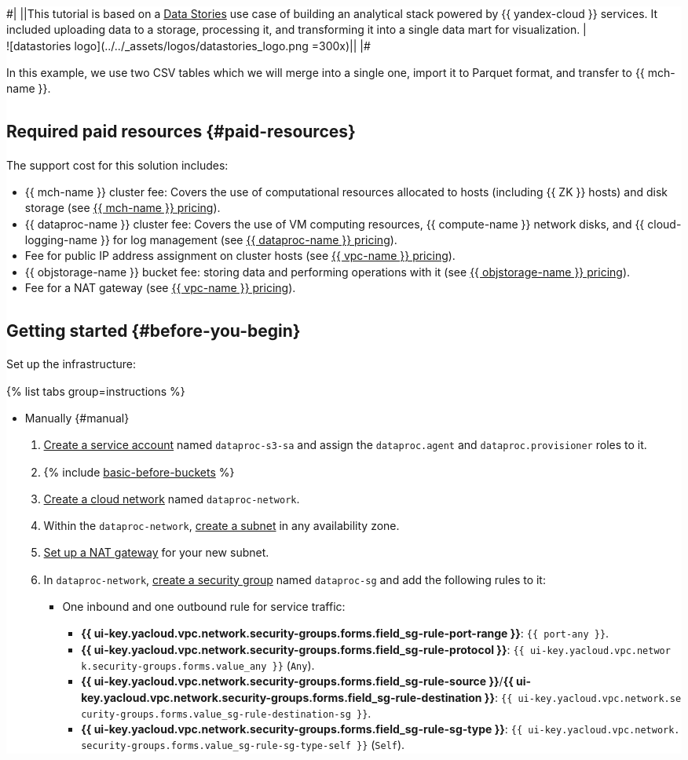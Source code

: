 #|
||This tutorial is based on a [Data Stories](https://data-stories.ru/) use case of building an analytical stack powered by {{ yandex-cloud }} services. It included uploading data to a storage, processing it, and transforming it into a single data mart for visualization.
|
<br>![datastories logo](../../_assets/logos/datastories_logo.png =300x)||
|#

In this example, we use two CSV tables which we will merge into a single one, import it to Parquet format, and transfer to {{ mch-name }}.


## Required paid resources {#paid-resources}

The support cost for this solution includes:

* {{ mch-name }} cluster fee: Covers the use of computational resources allocated to hosts (including {{ ZK }} hosts) and disk storage (see [{{ mch-name }} pricing](../../managed-clickhouse/pricing.md)).
* {{ dataproc-name }} cluster fee: Covers the use of VM computing resources, {{ compute-name }} network disks, and {{ cloud-logging-name }} for log management (see [{{ dataproc-name }} pricing](../../data-proc/pricing.md)).
* Fee for public IP address assignment on cluster hosts (see [{{ vpc-name }} pricing](../../vpc/pricing.md)).
* {{ objstorage-name }} bucket fee: storing data and performing operations with it (see [{{ objstorage-name }} pricing](../../storage/pricing.md)).
* Fee for a NAT gateway (see [{{ vpc-name }} pricing](../../vpc/pricing.md)).


## Getting started {#before-you-begin}

Set up the infrastructure:

{% list tabs group=instructions %}

- Manually {#manual}

    1. [Create a service account](../../iam/operations/sa/create.md) named `dataproc-s3-sa` and assign the `dataproc.agent` and `dataproc.provisioner` roles to it.
    1. {% include [basic-before-buckets](../../_includes/data-processing/tutorials/basic-before-buckets.md) %}
    1. [Create a cloud network](../../vpc/operations/network-create.md) named `dataproc-network`.
    1. Within the `dataproc-network`, [create a subnet](../../vpc/operations/subnet-create.md) in any availability zone.
    1. [Set up a NAT gateway](../../vpc/operations/create-nat-gateway.md) for your new subnet.
    1. In `dataproc-network`, [create a security group](../../vpc/operations/security-group-create.md) named `dataproc-sg` and add the following rules to it:

        * One inbound and one outbound rule for service traffic:

            * **{{ ui-key.yacloud.vpc.network.security-groups.forms.field_sg-rule-port-range }}**: `{{ port-any }}`.
            * **{{ ui-key.yacloud.vpc.network.security-groups.forms.field_sg-rule-protocol }}**: `{{ ui-key.yacloud.vpc.network.security-groups.forms.value_any }}` (`Any`).
            * **{{ ui-key.yacloud.vpc.network.security-groups.forms.field_sg-rule-source }}**/**{{ ui-key.yacloud.vpc.network.security-groups.forms.field_sg-rule-destination }}**: `{{ ui-key.yacloud.vpc.network.security-groups.forms.value_sg-rule-destination-sg }}`.
            * **{{ ui-key.yacloud.vpc.network.security-groups.forms.field_sg-rule-sg-type }}**: `{{ ui-key.yacloud.vpc.network.security-groups.forms.value_sg-rule-sg-type-self }}` (`Self`).
